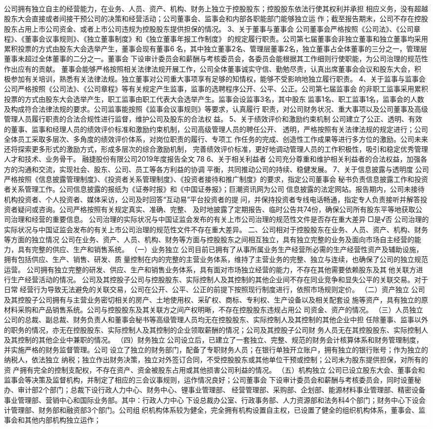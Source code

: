 公司拥有独立自主的经营能力，在业务、人员、资产、机构、财务上独立于控股股东；控股股东依法行使其权利并承担
相应义务，没有超越股东大会直接或者间接干预公司的决策和经营活动；公司董事会、监事会和内部各职能部门能够独立运
作；截至报告期末，公司不存在控股股东占用上市公司资金、或者上市公司违规为控股股东提供担保的情况。
3、关于董事与董事会
公司董事会严格按照《公司法》、《公司章程》、《董事会议事规则》、《独立董事制度》和《独立董事年报工作制度》
的规定履行职责。公司第七届董事会非独立董事和独立董事均采用累积投票的方式由股东大会选举产生，董事会现有董事6
名，其中独立董事2名、管理层董事2名，独立董事占全体董事的三分之一，管理层董事未超过全体董事的二分之一。董事会
下设审计委员会和薪酬与考核委员会，各委员会能根据其工作细则行使职能，为公司治理的规范性作出应有的贡献。
董事会能够严格按照相关法律法规开展工作，公司全体董事诚实守信、勤勉尽责，认真出席董事会会议和股东大会，积
极参加有关培训，熟悉有关法律法规。独立董事对公司重大事项享有足够的知情权，能够不受影响地独立履行职责。
4、关于监事与监事会
公司严格按照《公司法》、《公司章程》等有关规定产生监事，监事的选聘程序公开、公平、公正。公司第七届监事会
的非职工监事采用累积投票的方式由股东大会选举产生，职工监事由职工代表大会选举产生。监事会设监事3名，其中股东
监事1名、职工监事1名，监事会的人数及构成符合法律法规的要求。公司监事能按照《监事会议事规则》等要求，认真履行
职责，对公司财务状况、重大事项以及公司董事及高级管理人员履行职责的合法合规性进行监督，维护公司及股东的合法权
益。
5、关于绩效评价和激励约束机制
公司建立了公正、透明、有效的董事、监事和经理人员的绩效评价标准和激励约束机制，公司高级管理人员的聘任公开、
透明，严格按照有关法律法规的规定进行；公司全体员工采取多层次、多角度的绩效评价体系，对岗位职责的履行、专项工
作任务的完成、创造性工作成果等进行多方位的激励。公司未来还将探索更多形式的激励方式，形成多层次的综合激励机制，
完善绩效评价标准，更好地调动管理人员的工作积极性，吸引和稳定优秀管理人才和技术、业务骨干。
融捷股份有限公司2019年度报告全文
78
6、关于相关利益者
公司充分尊重和维护相关利益者的合法权益，加强各方的沟通和交流，实现社会、股东、公司、员工等各方利益的协调
平衡，共同推动公司的持续、稳健发展。
7、关于信息披露与透明度
公司严格按照《信息披露管理制度》、《投资者关系管理制度》、《投资者接待和推广制度》的要求，指定公司董事会
秘书负责信息披露工作和投资者关系管理工作。公司信息披露的报纸为《证券时报》和《中国证券报》；巨潮资讯网为公司
信息披露的法定网站。报告期内，公司未接待机构投资者、个人投资者、媒体采访，公司及时回答“互动易”平台投资者的提
问，并保持投资者专线电话畅通，指定专人负责接听并解答投资者疑问或咨询。公司严格按照有关规定真实、准确、完整、
及时地披露了定期报告、临时公告共74份，确保公司所有股东平等地获取公司治理和经营的重要信息。
公司治理的实际状况与中国证监会发布的有关上市公司治理的规范性文件是否存在重大差异
□是√否
公司治理的实际状况与中国证监会发布的有关上市公司治理的规范性文件不存在重大差异。
二、公司相对于控股股东在业务、人员、资产、机构、财务等方面的独立情况
公司在业务、资产、人员、机构、财务等方面与控股股东之间相互独立，具有独立完整的业务及面向市场自主经营的能
力，具有完整的供应、生产和销售系统。
（一）业务独立
公司目前已拥有了从事所属业务生产经营所必需的生产经营性资产及辅助设施，拥有包括供应、生产、销售、研发、质
量控制在内的完整的主营业务体系，维持了主营业务的完整、独立与连续，也确保了公司的独立规范运营。
公司拥有独立完整的研发、供应、生产和销售业务体系，具有面对市场独立经营的能力，不存在其他需要依赖股东及其
他关联方进行生产经营活动的情况。
公司及其控股子公司与控股股东、实际控制人及其控制的其他企业间不存在同业竞争和显失公平的关联交易。对于日常
经营行为导致无法避免的关联交易，公司在公开、公平、公正的前提下按照现行制度进行，依照市场规则定价。
（二）资产独立
公司及其控股子公司拥有与主营业务密切相关的房产、土地使用权、采矿权、商标、专利权、生产设备以及相关配套设
施等资产，具有独立的原材料采购和产品销售系统。公司与控股股东及其关联方之间产权明晰，不存在控股股东违规占用公
司资金、资产的情况。
（三）人员独立
公司的总裁、副总裁、财务负责人和董事会秘书等高级管理人员均无在控股股东、实际控制人及其控制的其他企业中担
任除董事、监事以外的职务的情况，亦无在控股股东、实际控制人及其控制的企业领取薪酬的情况；公司及其控股子公司财
务人员无在其控股股东、实际控制人及其控制的其他企业中兼职的情况。
（四）财务独立
公司设立后，已建立了一套独立、完整、规范的财务会计核算体系和财务管理制度，并实施严格的财务监督管理。公司
设立了独立的财务部门，配备了专职财务人员；在银行单独开立账户，拥有独立的银行账号；作为独立的纳税人，依法独立
纳税；独立作出财务决策，独立对外签订合同，不受控股股东或其他单位干预或控制；公司未为股东提供担保，对所有的资
产拥有完全的控制支配权，不存在资产、资金被股东占用或其他损害公司利益的情况。
（五）机构独立
公司已设立股东大会、董事会和监事会等决策及监督机构，并制定了相应的三会议事规则，运作情况良好；公司董事会
下设审计委员会和薪酬与考核委员会，同时设董秘办、审计部2个部门；总裁下设行政人力中心、财务中心、锂事业管理部、
经营管理部、采购部、企划部、能源材料事业管理部、精密设备事业管理部、营销中心和国际业务部。其中：行政人力中心
下设总裁办公室、行政事务部、人力资源部和法务科4个部门；财务中心下设会计管理部、财务部和融资部3个部门。公司组
织机构体系较为健全，完全拥有机构设置自主权，已设置了健全的组织机构体系，董事会、监事会和其他内部机构独立运作；